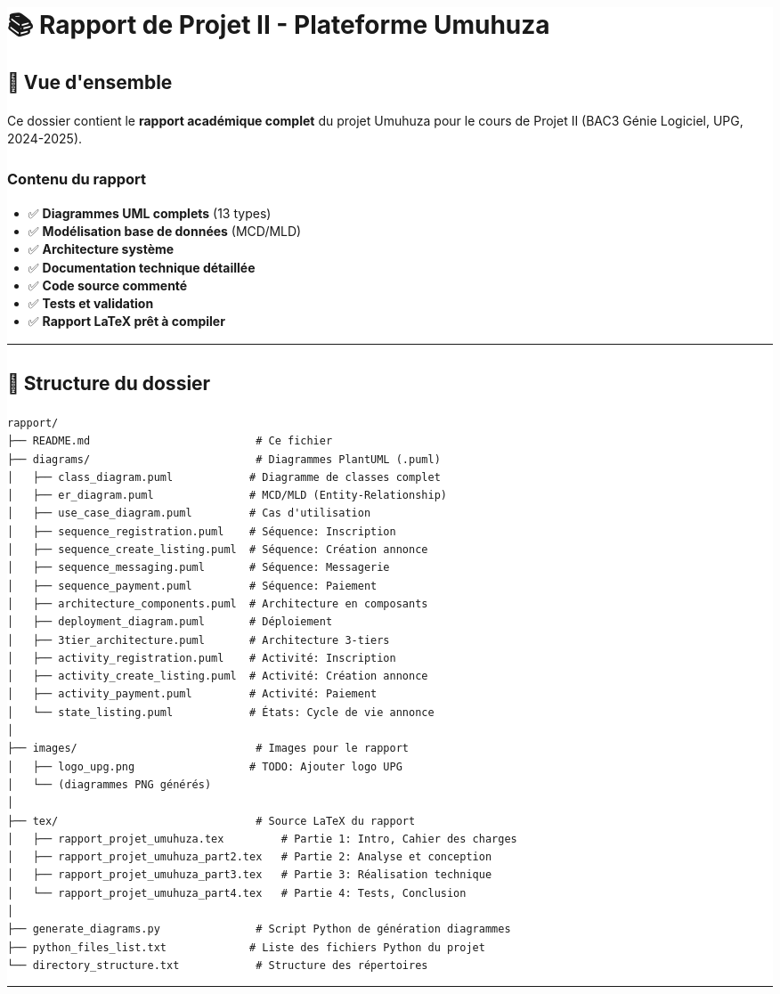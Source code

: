 # 📚 Rapport de Projet II - Plateforme Umuhuza

## 📖 Vue d'ensemble

Ce dossier contient le **rapport académique complet** du projet Umuhuza pour le cours de Projet II (BAC3 Génie Logiciel, UPG, 2024-2025).

### Contenu du rapport

- ✅ **Diagrammes UML complets** (13 types)
- ✅ **Modélisation base de données** (MCD/MLD)
- ✅ **Architecture système**
- ✅ **Documentation technique détaillée**
- ✅ **Code source commenté**
- ✅ **Tests et validation**
- ✅ **Rapport LaTeX prêt à compiler**

---

## 📁 Structure du dossier

```
rapport/
├── README.md                          # Ce fichier
├── diagrams/                          # Diagrammes PlantUML (.puml)
│   ├── class_diagram.puml            # Diagramme de classes complet
│   ├── er_diagram.puml               # MCD/MLD (Entity-Relationship)
│   ├── use_case_diagram.puml         # Cas d'utilisation
│   ├── sequence_registration.puml    # Séquence: Inscription
│   ├── sequence_create_listing.puml  # Séquence: Création annonce
│   ├── sequence_messaging.puml       # Séquence: Messagerie
│   ├── sequence_payment.puml         # Séquence: Paiement
│   ├── architecture_components.puml  # Architecture en composants
│   ├── deployment_diagram.puml       # Déploiement
│   ├── 3tier_architecture.puml       # Architecture 3-tiers
│   ├── activity_registration.puml    # Activité: Inscription
│   ├── activity_create_listing.puml  # Activité: Création annonce
│   ├── activity_payment.puml         # Activité: Paiement
│   └── state_listing.puml            # États: Cycle de vie annonce
│
├── images/                            # Images pour le rapport
│   ├── logo_upg.png                  # TODO: Ajouter logo UPG
│   └── (diagrammes PNG générés)
│
├── tex/                               # Source LaTeX du rapport
│   ├── rapport_projet_umuhuza.tex         # Partie 1: Intro, Cahier des charges
│   ├── rapport_projet_umuhuza_part2.tex   # Partie 2: Analyse et conception
│   ├── rapport_projet_umuhuza_part3.tex   # Partie 3: Réalisation technique
│   └── rapport_projet_umuhuza_part4.tex   # Partie 4: Tests, Conclusion
│
├── generate_diagrams.py               # Script Python de génération diagrammes
├── python_files_list.txt             # Liste des fichiers Python du projet
└── directory_structure.txt            # Structure des répertoires

```

---